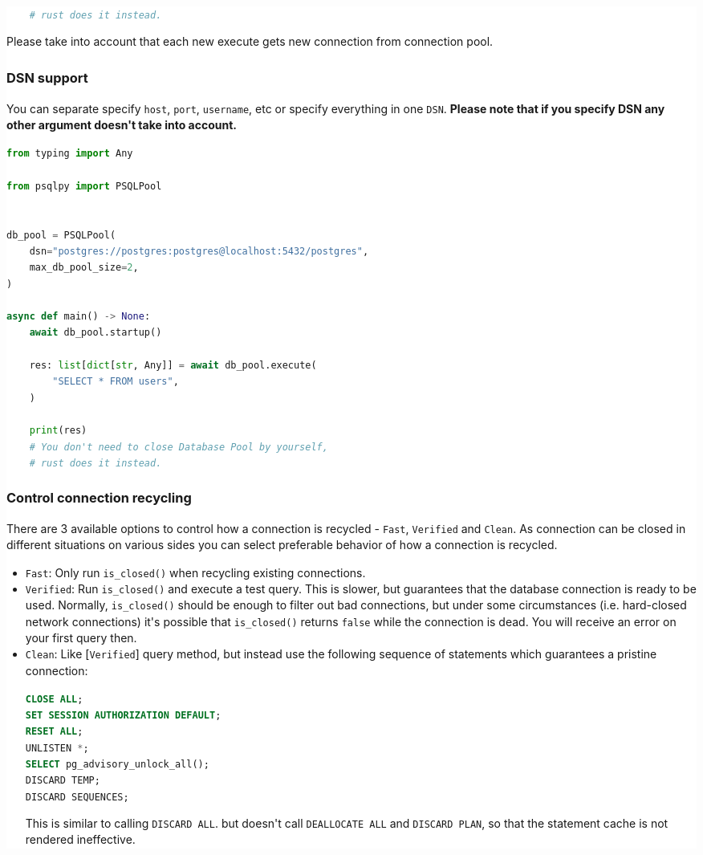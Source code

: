 ```python
    # rust does it instead.

```

Please take into account that each new execute gets new connection from connection pool.

### DSN support

You can separate specify `host`, `port`, `username`, etc or specify everything in one `DSN`.
**Please note that if you specify DSN any other argument doesn't take into account.**

```py
from typing import Any

from psqlpy import PSQLPool


db_pool = PSQLPool(
    dsn="postgres://postgres:postgres@localhost:5432/postgres",
    max_db_pool_size=2,
)

async def main() -> None:
    await db_pool.startup()

    res: list[dict[str, Any]] = await db_pool.execute(
        "SELECT * FROM users",
    )

    print(res)
    # You don't need to close Database Pool by yourself,
    # rust does it instead.
```

### Control connection recycling

There are 3 available options to control how a connection is recycled - `Fast`, `Verified` and `Clean`.
As connection can be closed in different situations on various sides you can select preferable behavior of how a connection is recycled.

- `Fast`: Only run `is_closed()` when recycling existing connections.
- `Verified`: Run `is_closed()` and execute a test query. This is slower, but guarantees that the database connection is ready to
  be used. Normally, `is_closed()` should be enough to filter
  out bad connections, but under some circumstances (i.e. hard-closed
  network connections) it's possible that `is_closed()`
  returns `false` while the connection is dead. You will receive an error
  on your first query then.
- `Clean`: Like [`Verified`] query method, but instead use the following sequence of statements which guarantees a pristine connection:
  ```sql
  CLOSE ALL;
  SET SESSION AUTHORIZATION DEFAULT;
  RESET ALL;
  UNLISTEN *;
  SELECT pg_advisory_unlock_all();
  DISCARD TEMP;
  DISCARD SEQUENCES;
  ```
  This is similar to calling `DISCARD ALL`. but doesn't call
  `DEALLOCATE ALL` and `DISCARD PLAN`, so that the statement cache is not
  rendered ineffective.
